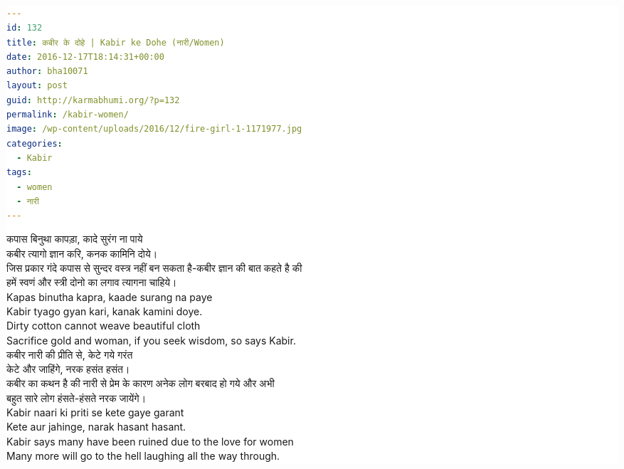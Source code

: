 ```yaml
---
id: 132
title: कबीर के दोहे | Kabir ke Dohe (नारी/Women)
date: 2016-12-17T18:14:31+00:00
author: bha10071
layout: post
guid: http://karmabhumi.org/?p=132
permalink: /kabir-women/
image: /wp-content/uploads/2016/12/fire-girl-1-1171977.jpg
categories:
  - Kabir
tags:
  - women
  - नारी
---
```

<div class="doha notranslate">
  <div class="hindi original">
    कपास बिनुथा कापड़ा, कादे सुरंग ना पाये<br /> कबीर त्यागो ज्ञान करि, कनक कामिनि दोये।
  </div>
  
  <div class="hindi">
    जिस प्रकार गंदे कपास से सुन्दर वस्त्र नहीं बन सकता है-कबीर ज्ञान की बात कहते है की<br /> हमें स्वणं और स्त्री दोनो का लगाव त्यागना चाहिये।
  </div>
  
  <div class="eng original">
    Kapas binutha kapra, kaade surang na paye<br /> Kabir tyago gyan kari, kanak kamini doye.
  </div>
  
  <div class="eng meaning">
    Dirty cotton cannot weave beautiful cloth<br /> Sacrifice gold and woman, if you seek wisdom, so says Kabir.
  </div>
</div>

<div class="doha notranslate">
  <div class="hindi original">
    कबीर नारी की प्रीति से, केटे गये गरंत<br /> केटे और जाहिंगे, नरक हसंत हसंत।
  </div>
  
  <div class="hindi">
    कबीर का कथन है की नारी से प्रेम के कारण अनेक लोग बरबाद हो गये और अभी<br /> बहुत सारे लोग हंसते-हंसते नरक जायेंगे।
  </div>
  
  <div class="eng original">
    Kabir naari ki priti se kete gaye garant<br /> Kete aur jahinge, narak hasant hasant.
  </div>
  
  <div class="eng meaning">
    Kabir says many have been ruined due to the love for women<br /> Many more will go to the hell laughing all the way through.
  </div>
</div>
